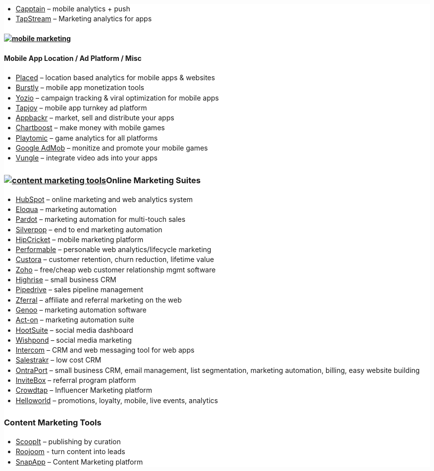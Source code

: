 *   [Capptain](http://www.capptain.com) – mobile analytics + push
*   [TapStream](https://tapstream.com) – Marketing analytics for apps

#### [![mobile marketing](https://steveblank.files.wordpress.com/2011/02/mobile-marketing.jpg?w=468&amp;h=503)](https://steveblank.files.wordpress.com/2011/02/mobile-marketing.jpg)

#### Mobile App Location / Ad Platform / Misc

*   [Placed](http://www.placed.com) – location based analytics for mobile apps &amp; websites
*   [Burstly](http://www.burstly.com/) – mobile app monetization tools
*   [Yozio](http://yoz.io) – campaign tracking &amp; viral optimization for mobile apps
*   [Tapjoy](https://www.tapjoy.com/) – mobile app turnkey ad platform
*   [Appbackr](http://www.appbackr.com) – market, sell and distribute your apps
*   [Chartboost](https://www.chartboost.com) – make money with mobile games
*   [Playtomic](https://playtomic.com) – game analytics for all platforms
*   [Google AdMob](http://www.google.com/ads/admob/) – monitize and promote your mobile games
*   [Vungle](http://vungle.com) – integrate video ads into your apps

### [![content marketing tools](http://steveblank.files.wordpress.com/2011/02/content-marketing-tools.jpg?w=300&amp;h=149)](http://steveblank.files.wordpress.com/2011/02/content-marketing-tools.jpg)Online Marketing Suites

*   [HubSpot](http://www.hubspot.com) – online marketing and web analytics system
*   [Eloqua](http://www.eloqua.com) – marketing automation
*   [Pardot](http://www.pardot.com) – marketing automation for multi-touch sales
*   [Silverpop](http://www.silverpop.com) – end to end marketing automation
*   [HipCricket](http://www.hipcricket.com) – mobile marketing platform
*   [Performable](http://www.performable.com/) – personable web analytics/lifecycle marketing
*   [Custora](https://www.custora.com) – customer retention, churn reduction, lifetime value
*   [Zoho](http://www.zoho.com) – free/cheap web customer relationship mgmt software
*   [Highrise](http://highrisehq.com/) – small business CRM
*   [Pipedrive](http://www.pipedrive.com/en-US/) – sales pipeline management
*   [Zferral](http://zferral.com/) – affiliate and referral marketing on the web
*   [Genoo](http://www.genoo.com) – marketing automation software
*   [Act-on](http://www.act-on.com) – marketing automation suite
*   [HootSuite](http://hootsuite.com/) – social media dashboard
*   [Wishpond](https://corp.wishpond.com) – social media marketing
*   [Intercom](http://www.intercom.io/) – CRM and web messaging tool for web apps
*   [Salestrakr](http://www.salestrakr.com/) – low cost CRM
*   [OntraPort](http://ontraport.com) – small business CRM, email management, list segmentation, marketing automation, billing, easy website building
*   [InviteBox](http://invitebox.com) – referral program platform
*   [Crowdtap](http://crowdtap.it/#welcome) – Influencer Marketing platform
*   [Helloworld](http://www.helloworld.com) – promotions, loyalty, mobile, live events, analytics

### Content Marketing Tools

*   [ScoopIt](http://www.scoop.it) – publishing by curation
*   [Roojoom](http://www.roojoom.com/lp) - turn content into leads
*   [SnapApp](http://www.snapapp.com) – Content Marketing platform
